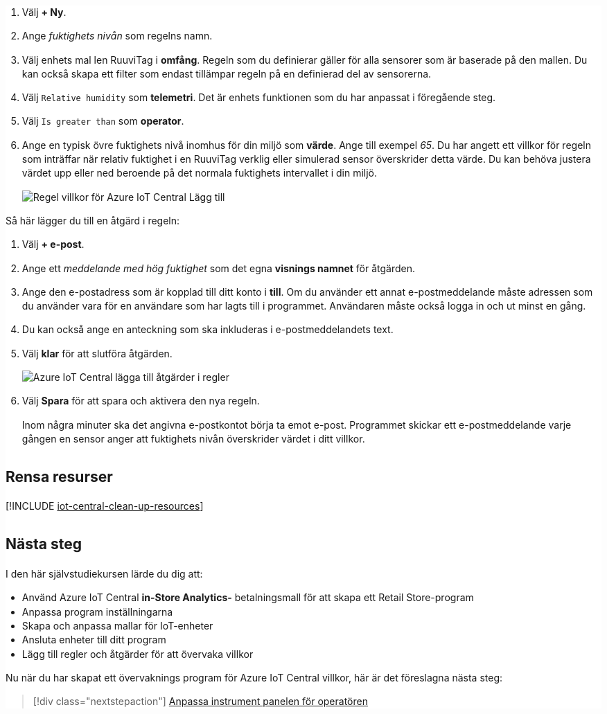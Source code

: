1. Välj **+ Ny**.

1. Ange *fuktighets nivån* som regelns namn. 

1. Välj enhets mal len RuuviTag i **omfång**. Regeln som du definierar gäller för alla sensorer som är baserade på den mallen. Du kan också skapa ett filter som endast tillämpar regeln på en definierad del av sensorerna. 

1. Välj `Relative humidity` som **telemetri**. Det är enhets funktionen som du har anpassat i föregående steg.

1. Välj `Is greater than` som **operator**. 

1. Ange en typisk övre fuktighets nivå inomhus för din miljö som **värde**. Ange till exempel *65*. Du har angett ett villkor för regeln som inträffar när relativ fuktighet i en RuuviTag verklig eller simulerad sensor överskrider detta värde. Du kan behöva justera värdet upp eller ned beroende på det normala fuktighets intervallet i din miljö.  

   ![Regel villkor för Azure IoT Central Lägg till](./media/tutorial-in-store-analytics-create-app/rules-add-conditions.png)

Så här lägger du till en åtgärd i regeln:

1. Välj **+ e-post**. 

1. Ange ett *meddelande med hög fuktighet* som det egna **visnings namnet** för åtgärden. 

1. Ange den e-postadress som är kopplad till ditt konto i **till**. Om du använder ett annat e-postmeddelande måste adressen som du använder vara för en användare som har lagts till i programmet. Användaren måste också logga in och ut minst en gång.

1. Du kan också ange en anteckning som ska inkluderas i e-postmeddelandets text.

1. Välj **klar** för att slutföra åtgärden.

   ![Azure IoT Central lägga till åtgärder i regler](./media/tutorial-in-store-analytics-create-app/rules-add-action.png)

1. Välj **Spara** för att spara och aktivera den nya regeln. 

    Inom några minuter ska det angivna e-postkontot börja ta emot e-post. Programmet skickar ett e-postmeddelande varje gången en sensor anger att fuktighets nivån överskrider värdet i ditt villkor.

## <a name="clean-up-resources"></a>Rensa resurser

[!INCLUDE [iot-central-clean-up-resources](../../../includes/iot-central-clean-up-resources.md)]

## <a name="next-steps"></a>Nästa steg

I den här självstudiekursen lärde du dig att:

* Använd Azure IoT Central **in-Store Analytics-** betalningsmall för att skapa ett Retail Store-program
* Anpassa program inställningarna
* Skapa och anpassa mallar för IoT-enheter
* Ansluta enheter till ditt program
* Lägg till regler och åtgärder för att övervaka villkor

Nu när du har skapat ett övervaknings program för Azure IoT Central villkor, här är det föreslagna nästa steg:

> [!div class="nextstepaction"]
> [Anpassa instrument panelen för operatören](./tutorial-in-store-analytics-customize-dashboard.md)
